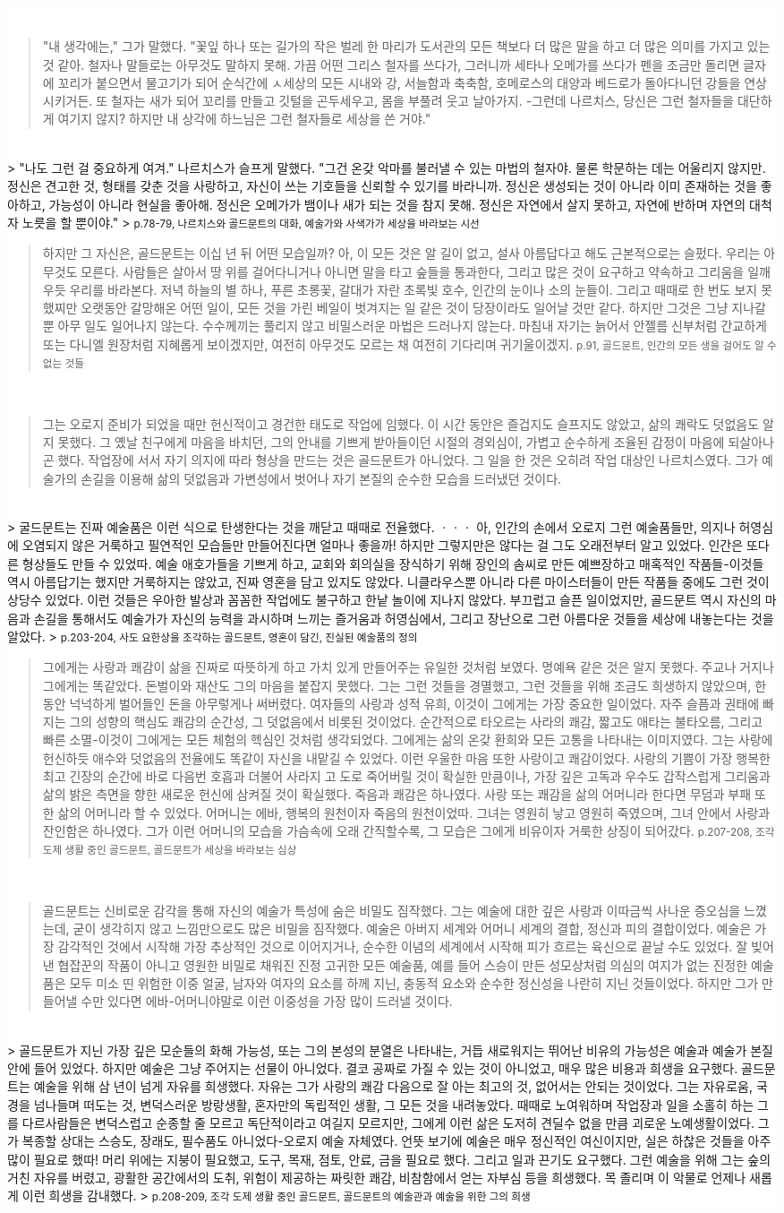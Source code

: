 <br/>

> "내 생각에는," 그가 말했다. "꽃잎 하나 또는 길가의 작은 벌레 한 마리가 도서관의 모든 책보다 더 많은 말을 하고 더 많은 의미를 가지고 있는 것 같아. 철자나 말들로는 아무것도 말하지 못해. 가끔 어떤 그리스 철자를 쓰다가, 그러니까 세타나 오메가를 쓰다가 펜을 조금만 돌리면 글자에 꼬리가 붙으면서 물고기가 되어 순식간에 ㅅ세상의 모든 시내와 강, 서늘함과 축축함, 호메로스의 대양과 베드로가 돌아다니던 강들을 연상시키거든. 또 철자는 새가 되어 꼬리를 만들고 깃털을 곤두세우고, 몸을 부풀려 웃고 날아가지. -그런데 나르치스, 당신은 그런 철자들을 대단하게 여기지 않지? 하지만 내 상각에 하느님은 그런 철자들로 세상을 쓴 거야."
<br/>
> "나도 그런 걸 중요하게 여겨." 나르치스가 슬프게 말했다. "그건 온갖 악마를 불러낼 수 있는 마법의 철자야. 물론 학문하는 데는 어울리지 않지만. 정신은 견고한 것, 형태를 갖춘 것을 사랑하고, 자신이 쓰는 기호들을 신뢰할 수 있기를 바라니까. 정신은 생성되는 것이 아니라 이미 존재하는 것을 좋아하고, 가능성이 아니라 현실을 좋아해. 정신은 오메가가 뱀이나 새가 되는 것을 참지 못해. 정신은 자연에서 살지 못하고, 자연에 반하며 자연의 대척자 노릇을 할 뿐이야."  
> <small class="figcaption">p.78-79, 나르치스와 골드문트의 대화, 예술가와 사색가가 세상을 바라보는 시선</small>
    
<br/>

> 하지만 그 자신은, 골드문트는 이십 년 뒤 어떤 모습일까? 아, 이 모든 것은 알 길이 없고, 설사 아름답다고 해도 근본적으로는 슬펐다. 우리는 아무것도 모른다. 사람들은 살아서 땅 위를 걸어다니거나 아니면 말을 타고 숲들을 통과한다, 그리고 많은 것이 요구하고 약속하고 그리움을 일깨우듯 우리를 바라본다. 저녁 하늘의 별 하나, 푸른 초롱꽃, 갈대가 자란 초록빛 호수, 인간의 눈이나 소의 눈들이. 그리고 때때로 한 번도 보지 못했찌만 오랫동안 갈망해온 어떤 일이, 모든 것을 가린 베일이 벗겨지는 일 같은 것이 당장이라도 일어날 것만 같다. 하지만 그것은 그냥 지나갈 뿐 아무 일도 일어나지 않는다. 수수께끼는 풀리지 않고 비밀스러운 마법은 드러나지 않는다. 마침내 자기는 늙어서 안젤름 신부처럼 간교하게 또는 다니엘 원장처럼 지혜롭게 보이겠지만, 여전히 아무것도 모르는 채 여전히 기다리며 귀기울이겠지.
> <small class="figcaption">p.91, 골드문트, 인간의 모든 생을 걸어도 알 수 없는 것들</small>
    
<br/>

> 그는  오로지 준비가 되었을 때만 헌신적이고 경건한 태도로 작업에 임했다. 이 시간 동안은 즐겁지도 슬프지도 않았고, 삶의 쾌락도 덧없음도 알지 못했다. 그 옜날 친구에게 마음을 바치던, 그의 안내를 기쁘게 받아들이던 시절의 경외심이, 가볍고 순수하게 조율된 감정이 마음에 되살아나곤 했다. 작업장에 서서 자기 의지에 따라 형상을 만드는 것은 골드문트가 아니었다. 그 일을 한 것은 오히려 작업 대상인 나르치스였다. 그가 예술가의 손길을 이용해 삶의 덧없음과 가변성에서 벗어나 자기 본질의 순수한 모습을 드러냈던 것이다.
<br/>
> 굴드문트는 진짜 예술품은 이런 식으로 탄생한다는 것을 깨닫고 때때로 전율했다. ㆍㆍㆍ 아, 인간의 손에서 오로지 그런 예술품들만, 의지나 허영심에 오염되지 않은 거룩하고 필연적인 모습들만 만들어진다면 얼마나 좋을까! 하지만 그렇지만은 않다는 걸 그도 오래전부터 알고 있었다. 인간은 또다른 형상들도 만들 수 있었따. 예술 애호가들을 기쁘게 하고, 교회와 회의실을 장식하기 위해 장인의 솜씨로 만든 예쁘장하고 매혹적인 작품들-이것들 역시 아름답기는 했지만 거룩하지는 않았고, 진짜 영혼을 담고 있지도 않았다. 니클라우스뿐 아니라 다른 마이스터들이 만든 작품들 중에도 그런 것이 상당수 있었다. 이런 것들은 우아한 발상과 꼼꼼한 작업에도 불구하고 한낱 놀이에 지나지 않았다. 부끄럽고 슬픈 일이었지만, 골드문트 역시 자신의 마음과 손길을 통해서도 예술가가 자신의 능력을 과시하며 느끼는 즐거움과 허영심에서, 그리고 장난으로 그런 아름다운 것들을 세상에 내놓는다는 것을 알았다.
> <small class="figcaption">p.203-204, 사도 요한상을 조각하는 골드문트, 영혼이 담긴, 진실된 예술품의 정의</small>
    
<br/>

> 그에게는 사랑과 쾌감이 삶을 진짜로 따뜻하게 하고 가치 있게 만들어주는 유일한 것처럼 보였다. 명예욕 같은 것은 알지 못했다. 주교나 거지나 그에게는 똑같았다. 돈벌이와 재산도 그의 마음을 붙잡지 못했다. 그는 그런 것들을 경멸했고, 그런 것들을 위해 조금도 희생하지 않았으며, 한동안 넉넉하게 벌어들인 돈을 아무렇게나 써버렸다. 여자들의 사랑과 성적 유희, 이것이 그에게는 가장 중요한 일이었다. 자주 슬픔과 권태에 빠지는 그의 성향의 핵심도 쾌감의 순간성, 그 덧없음에서 비롯된 것이었다. 순간적으로 타오르는 사라의 쾌감, 짧고도 애타는 불타오름, 그리고 빠른 소멸-이것이 그에게는 모든 체험의 헥심인 것처럼 생각되었다. 그에게는 삶의 온갖 환희와 모든 고통을 나타내는 이미지였다. 그는 사랑에 헌신하듯 애수와 덧없음의 전율에도 똑같이 자신을 내맡길 수 있었다. 이런 우울한 마음 또한 사랑이고 쾌감이었다. 사랑의 기쁨이 가장 행복한 최고 긴장의 순간에 바로 다음번 호흡과 더불어 사라지 고 도로 죽어버릴 것이 확실한 만큼이나, 가장 깊은 고독과 우수도 갑작스럽게 그리움과 삶의 밝은 측면을 향한 새로운 헌신에 삼켜질 것이 확실했다. 죽음과 쾌감은 하나였다. 사랑 또는 쾌감을 삶의 어머니라 한다면 무덤과 부패 또한 삶의 어머니라 할 수 있었다. 어머니는 에바, 행복의 원천이자 죽음의 원천이었따. 그녀는 영원히 낳고 영원히 죽였으며, 그녀 안에서 사랑과 잔인함은 하나였다. 그가 이런 어머니의 모습을 가슴속에 오래 간직할수록, 그 모습은 그에게 비유이자 거룩한 상징이 되어갔다.
> <small class="figcaption">p.207-208, 조각 도제 생활 중인 골드문트, 골드문트가 세상을 바라보는 심상</small>
    
<br/>

> 골드문트는 신비로운 감각을 통해 자신의 예술가 특성에 숨은 비밀도 짐작했다. 그는 예술에 대한 깊은 사랑과 이따금씩 사나운 증오심을 느꼈는데, 굳이 생각히지 않고 느낌만으로도 많은 비밀을 짐작했다. 예술은 아버지 세계와 어머니 세계의 결합, 정신과 피의 결합이었다. 예술은 가장 감각적인 것에서 시작해 가장 추상적인 것으로 이어지거나, 순수한 이념의 세계에서 시작해 피가 흐르는 육신으로 끝날 수도 있었다. 잘 빚어낸 협잡꾼의 작품이 아니고 영원한 비밀로 채워진 진정 고귀한 모든 예술품, 예를 들어 스승이 만든 성모상처럼 의심의 여지가 없는 진정한 예술품은 모두 미소 띤 위험한 이중 얼굴, 남자와 여자의 요소를 하께 지닌, 충동적 요소와 순수한 정신성을 나란히 지닌 것들이었다. 하지만 그가 만들어낼 수만 있다면 에바-어머니야말로 이런 이중성을 가장 많이 드러낼 것이다.
<br/>
> 골드문트가 지닌 가장 깊은 모순들의 화해 가능성, 또는 그의 본성의 분열은 나타내는, 거듭 새로워지는 뛰어난 비유의 가능성은 예술과 예술가 본질 안에 들어 있었다. 하지만 예술은 그냥 주어지는 선물이 아니었다. 결코 공짜로 가질 수 있는 것이 아니었고, 매우 많은 비용과 희생을 요구했다. 골드문트는 예술을 위해 삼 년이 넘게 자유를 희생했다. 자유는 그가 사랑의 쾌감 다음으로 잘 아는 최고의 것, 없어서는 안되는 것이었다. 그는 자유로움, 국경을 넘나들며 떠도는 것, 변덕스러운 방랑생활, 혼자만의 독립적인 생활, 그 모든 것을 내려놓았다. 때때로 노여워하며 작업장과 일을 소홀히 하는 그를 다르사람들은 변덕스럽고 순종할 줄 모르고 독단적이라고 여길지 모르지만, 그에게 이런 삶은 도저히 견딜수 없을 만큼 괴로운 노예생활이었다. 그가 복종할 상대는 스승도, 장래도, 필수품도 아니었다-오로지 예술 자체였다. 언뜻 보기에 예술은 매우 정신적인 여신이지만, 실은 하찮은 것들을 아주 많이 필요로 했따! 머리 위에는 지붕이 필요했고, 도구, 목재, 점토, 안료, 금을 필요로 했다. 그리고 일과 끈기도 요구했다. 그런 예술을 위해 그는 숲의 거친 자유를 버렸고, 광활한 공간에서의 도취, 위험이 제공하는 짜릿한 쾌감, 비참함에서 얻는 자부심 등을 희생했다. 목 졸리며 이 악물로 언제나 새롭게 이런 희생을 감내했다.
> <small class="figcaption">p.208-209, 조각 도제 생활 중인 골드문트, 골드문트의 예술관과 예술을 위한 그의 희생</small>
    